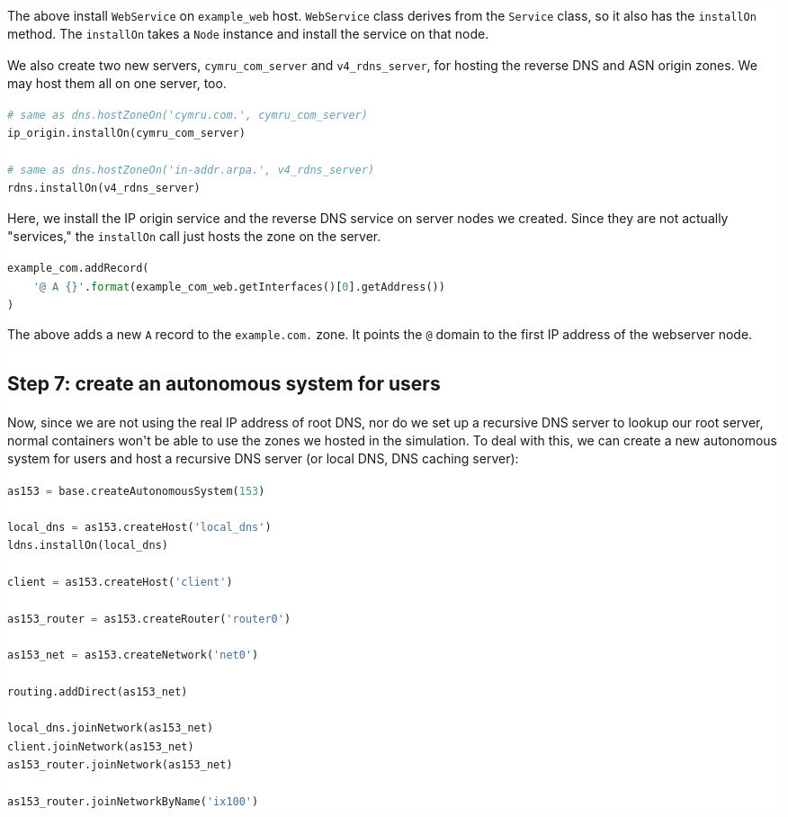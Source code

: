 The above install `WebService` on `example_web` host. `WebService` class derives from the `Service` class, so it also has the `installOn` method. The `installOn` takes a `Node` instance and install the service on that node.

We also create two new servers, `cymru_com_server` and `v4_rdns_server`, for hosting the reverse DNS and ASN origin zones. We may host them all on one server, too. 

```python
# same as dns.hostZoneOn('cymru.com.', cymru_com_server)
ip_origin.installOn(cymru_com_server)

# same as dns.hostZoneOn('in-addr.arpa.', v4_rdns_server)
rdns.installOn(v4_rdns_server)
```

Here, we install the IP origin service and the reverse DNS service on server nodes we created. Since they are not actually "services," the `installOn` call just hosts the zone on the server.

```python
example_com.addRecord(
    '@ A {}'.format(example_com_web.getInterfaces()[0].getAddress())
)
```

The above adds a new `A` record to the `example.com.` zone. It points the `@` domain to the first IP address of the webserver node.

## Step 7: create an autonomous system for users

Now, since we are not using the real IP address of root DNS, nor do we set up a recursive DNS server to lookup our root server, normal containers won't be able to use the zones we hosted in the simulation. To deal with this, we can create a new autonomous system for users and host a recursive DNS server (or local DNS, DNS caching server):

```python
as153 = base.createAutonomousSystem(153)

local_dns = as153.createHost('local_dns')
ldns.installOn(local_dns)

client = as153.createHost('client')

as153_router = as153.createRouter('router0')

as153_net = as153.createNetwork('net0')

routing.addDirect(as153_net)

local_dns.joinNetwork(as153_net)
client.joinNetwork(as153_net)
as153_router.joinNetwork(as153_net)

as153_router.joinNetworkByName('ix100')
```

